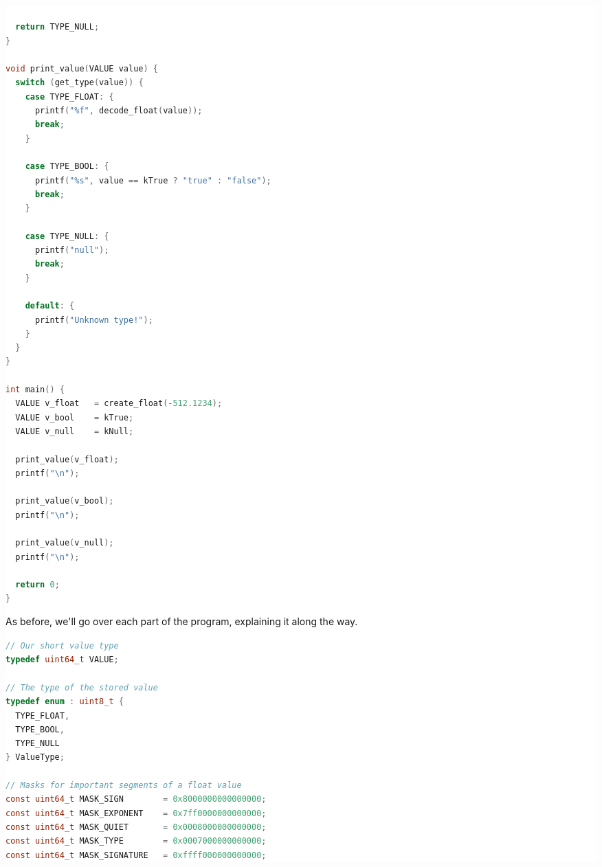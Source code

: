 ```c

  return TYPE_NULL;
}

void print_value(VALUE value) {
  switch (get_type(value)) {
    case TYPE_FLOAT: {
      printf("%f", decode_float(value));
      break;
    }

    case TYPE_BOOL: {
      printf("%s", value == kTrue ? "true" : "false");
      break;
    }

    case TYPE_NULL: {
      printf("null");
      break;
    }

    default: {
      printf("Unknown type!");
    }
  }
}

int main() {
  VALUE v_float   = create_float(-512.1234);
  VALUE v_bool    = kTrue;
  VALUE v_null    = kNull;

  print_value(v_float);
  printf("\n");

  print_value(v_bool);
  printf("\n");

  print_value(v_null);
  printf("\n");

  return 0;
}
```

As before, we'll go over each part of the program, explaining it along the way.

```c
// Our short value type
typedef uint64_t VALUE;

// The type of the stored value
typedef enum : uint8_t {
  TYPE_FLOAT,
  TYPE_BOOL,
  TYPE_NULL
} ValueType;

// Masks for important segments of a float value
const uint64_t MASK_SIGN        = 0x8000000000000000;
const uint64_t MASK_EXPONENT    = 0x7ff0000000000000;
const uint64_t MASK_QUIET       = 0x0008000000000000;
const uint64_t MASK_TYPE        = 0x0007000000000000;
const uint64_t MASK_SIGNATURE   = 0xffff000000000000;
```